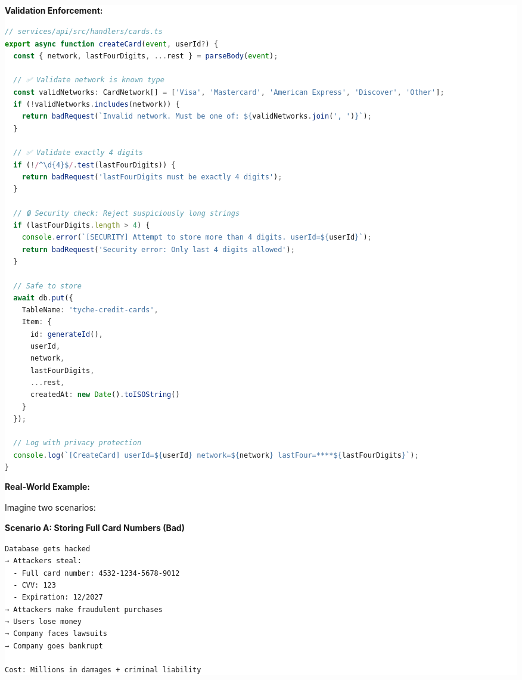 **Validation Enforcement:**

```typescript
// services/api/src/handlers/cards.ts
export async function createCard(event, userId?) {
  const { network, lastFourDigits, ...rest } = parseBody(event);
  
  // ✅ Validate network is known type
  const validNetworks: CardNetwork[] = ['Visa', 'Mastercard', 'American Express', 'Discover', 'Other'];
  if (!validNetworks.includes(network)) {
    return badRequest(`Invalid network. Must be one of: ${validNetworks.join(', ')}`);
  }
  
  // ✅ Validate exactly 4 digits
  if (!/^\d{4}$/.test(lastFourDigits)) {
    return badRequest('lastFourDigits must be exactly 4 digits');
  }
  
  // 🔒 Security check: Reject suspiciously long strings
  if (lastFourDigits.length > 4) {
    console.error(`[SECURITY] Attempt to store more than 4 digits. userId=${userId}`);
    return badRequest('Security error: Only last 4 digits allowed');
  }
  
  // Safe to store
  await db.put({
    TableName: 'tyche-credit-cards',
    Item: {
      id: generateId(),
      userId,
      network,
      lastFourDigits,
      ...rest,
      createdAt: new Date().toISOString()
    }
  });
  
  // Log with privacy protection
  console.log(`[CreateCard] userId=${userId} network=${network} lastFour=****${lastFourDigits}`);
}
```

**Real-World Example:**

Imagine two scenarios:

**Scenario A: Storing Full Card Numbers (Bad)**
```
Database gets hacked
→ Attackers steal:
  - Full card number: 4532-1234-5678-9012
  - CVV: 123
  - Expiration: 12/2027
→ Attackers make fraudulent purchases
→ Users lose money
→ Company faces lawsuits
→ Company goes bankrupt

Cost: Millions in damages + criminal liability
```
